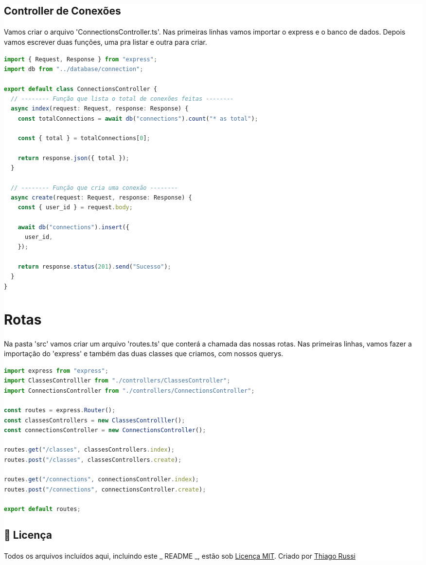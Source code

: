 ## Controller de Conexões

Vamos criar o arquivo 'ConnectionsController.ts'. Nas primeiras linhas vamos importar o express e o banco de dados. Depois vamos escrever duas funções, uma pra listar e outra para criar.

```ts
import { Request, Response } from "express";
import db from "../database/connection";

export default class ConnectionsController {
  // -------- Função que lista o total de conexões feitas --------
  async index(request: Request, response: Response) {
    const totalConnections = await db("connections").count("* as total");

    const { total } = totalConnections[0];

    return response.json({ total });
  }

  // -------- Função que cria uma conexão --------
  async create(request: Request, response: Response) {
    const { user_id } = request.body;

    await db("connections").insert({
      user_id,
    });

    return response.status(201).send("Sucesso");
  }
}
```

# Rotas

Na pasta 'src' vamos criar um arquivo 'routes.ts' que conterá a chamada das nossas rotas. Nas primeiras linhas, vamos fazer a importação do 'express' e também das duas classes que criamos, com nossos querys.

```ts
import express from "express";
import ClassesControlller from "./controllers/ClassesController";
import ConnectionsController from "./controllers/ConnectionsController";

const routes = express.Router();
const classesControllers = new ClassesControlller();
const connectionsController = new ConnectionsController();

routes.get("/classes", classesControllers.index);
routes.post("/classes", classesControllers.create);

routes.get("/connections", connectionsController.index);
routes.post("/connections", connectionsController.create);

export default routes;
```

## 📕 Licença

Todos os arquivos incluídos aqui, incluindo este _ README _, estão sob [Licença MIT](./LICENSE).
Criado por [Thiago Russi](https://github.com/thiagorussi)
